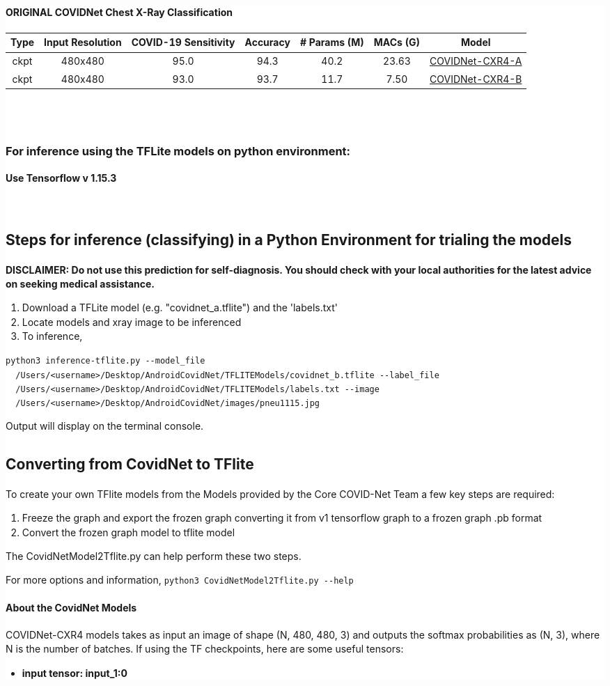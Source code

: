 #### ORIGINAL COVIDNet Chest X-Ray Classification
|  Type | Input Resolution | COVID-19 Sensitivity | Accuracy | # Params (M) | MACs (G) |        Model        |
|:-----:|:----------------:|:--------------------:|:--------:|:------------:|:--------:|:-------------------:|
|  ckpt |      480x480     |         95.0         |   94.3   |      40.2    |  23.63   |[COVIDNet-CXR4-A](https://bit.ly/COVIDNet-CXR4-A)|
|  ckpt |      480x480     |         93.0         |   93.7   |      11.7    |   7.50   |[COVIDNet-CXR4-B](https://bit.ly/COVIDNet-CXR4-B)|

<br><Br>


### For inference using the TFLite models on python environment:

**Use Tensorflow v 1.15.3**

<br>

## Steps for inference (classifying) in a Python Environment for trialing the models
**DISCLAIMER: Do not use this prediction for self-diagnosis. You should check with your local authorities for the latest advice on seeking medical assistance.**

1. Download a TFLite model (e.g. "covidnet_a.tflite") and the 'labels.txt'
2. Locate models and xray image to be inferenced
3. To inference,
```
python3 inference-tflite.py --model_file
  /Users/<username>/Desktop/AndroidCovidNet/TFLITEModels/covidnet_b.tflite --label_file
  /Users/<username>/Desktop/AndroidCovidNet/TFLITEModels/labels.txt --image
  /Users/<username>/Desktop/AndroidCovidNet/images/pneu1115.jpg
```
Output will display on the terminal console.


## Converting from CovidNet to TFlite

To create your own TFlite models from the Models provided by the Core COVID-Net Team a few key steps are required:

1. Freeze the graph and export the frozen graph converting it from v1 tensorflow graph to a frozen graph .pb format
2. Convert the frozen graph model to tflite model

The CovidNetModel2Tflite.py can help perform these two steps.

For more options and information, `python3 CovidNetModel2Tflite.py --help`


#### About the CovidNet Models


COVIDNet-CXR4 models takes as input an image of shape (N, 480, 480, 3) and outputs the softmax probabilities as (N, 3), where N is the number of batches. If using the TF checkpoints, here are some useful tensors:

- 	**input tensor: input_1:0**

